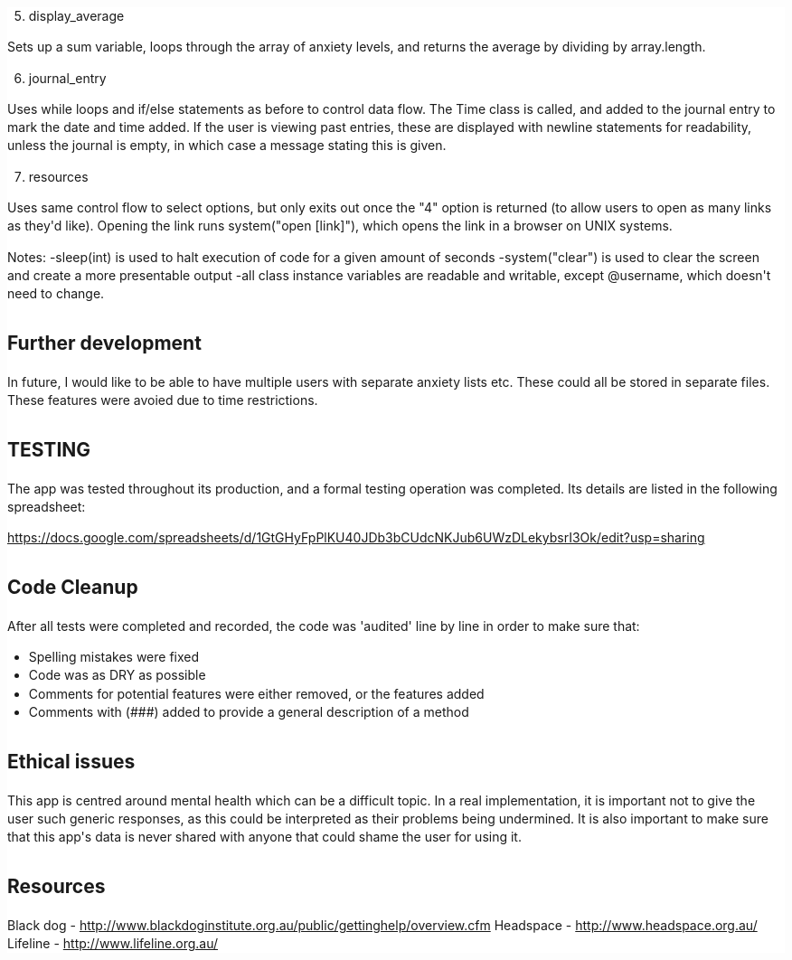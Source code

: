 5) display_average

Sets up a sum variable, loops through the array of anxiety levels, and returns the average by dividing by array.length.

6) journal_entry

Uses while loops and if/else statements as before to control data flow. The Time class is called, and added to the journal entry to mark the date and time added. If the user is viewing past entries, these are displayed with newline statements for readability, unless the journal is empty, in which case a message stating this is given.

7) resources

Uses same control flow to select options, but only exits out once the "4" option is returned (to allow users to open as many links as they'd like). Opening the link runs system("open [link]"), which opens the link in a browser on UNIX systems.

Notes: 
-sleep(int) is used to halt execution of code for a given amount of seconds
-system("clear") is used to clear the screen and create a more presentable output
-all class instance variables are readable and writable, except @username, which doesn't need to change.

## Further development

In future, I would like to be able to have multiple users with separate anxiety lists etc. These could all be stored in separate files. These features were avoied due to time restrictions.


## TESTING

The app was tested throughout its production, and a formal testing operation was completed. Its details are listed in the following spreadsheet:

https://docs.google.com/spreadsheets/d/1GtGHyFpPlKU40JDb3bCUdcNKJub6UWzDLekybsrI3Ok/edit?usp=sharing 


## Code Cleanup

After all tests were completed and recorded, the code was 'audited' line by line in order to make sure that:

- Spelling mistakes were fixed
- Code was as DRY as possible
- Comments for potential features were either removed, or the features added
- Comments with (###) added to provide a general description of a method


## Ethical issues

This app is centred around mental health which can be a difficult topic. In a real implementation, it is important not to give the user such generic responses, as this could be interpreted as their problems being undermined. It is also important to make sure that this app's data is never shared with anyone that could shame the user for using it.

## Resources 

Black dog - http://www.blackdoginstitute.org.au/public/gettinghelp/overview.cfm
Headspace - http://www.headspace.org.au/
Lifeline - http://www.lifeline.org.au/
